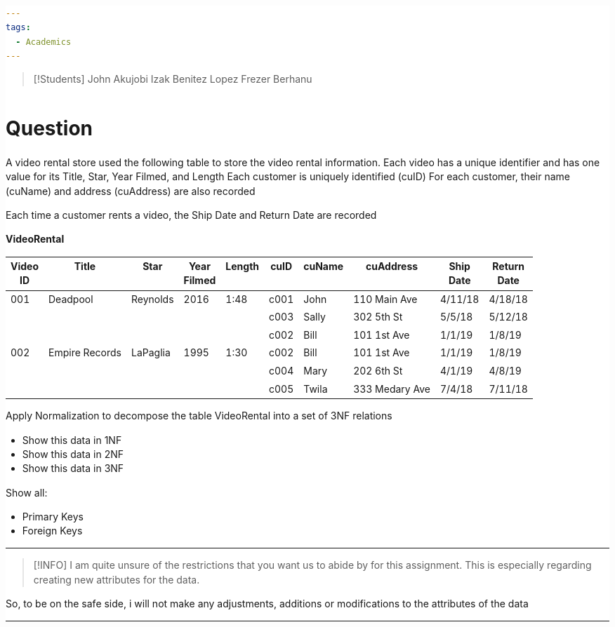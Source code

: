 ```yaml
---
tags:
  - Academics
---
```

> [!Students]
> John Akujobi
> Izak Benitez Lopez
> Frezer Berhanu
# Question
A video rental store used the following table to store the video rental information. Each video has a unique identifier and has one value for its Title, Star, Year Filmed, and Length
Each customer is uniquely identified (cuID) For each customer, their name (cuName) and address (cuAddress) are also recorded

Each time a customer rents a video, the Ship Date and Return Date are recorded

**VideoRental**

| Video<br>ID | Title          | Star     | Year<br>Filmed | Length | cuID | cuName | cuAddress      | Ship<br>Date | Return<br>Date |
| ----------- | -------------- | -------- | -------------- | ------ | ---- | ------ | -------------- | ------------ | -------------- |
| 001         | Deadpool       | Reynolds | 2016           | 1:48   | c001 | John   | 110 Main Ave   | 4/11/18      | 4/18/18        |
|             |                |          |                |        | c003 | Sally  | 302 5th St     | 5/5/18       | 5/12/18        |
|             |                |          |                |        | c002 | Bill   | 101 1st Ave    | 1/1/19       | 1/8/19         |
| 002         | Empire Records | LaPaglia | 1995           | 1:30   | c002 | Bill   | 101 1st Ave    | 1/1/19       | 1/8/19         |
|             |                |          |                |        | c004 | Mary   | 202 6th St     | 4/1/19       | 4/8/19         |
|             |                |          |                |        | c005 | Twila  | 333 Medary Ave | 7/4/18       | 7/11/18        |
Apply Normalization to decompose the table VideoRental into a set of 3NF relations
- Show this data in 1NF
- Show this data in 2NF
- Show this data in 3NF

Show all:
- Primary Keys
- Foreign Keys
---

> [!INFO]
> I am quite unsure of the restrictions that you want us to abide by for this assignment. This is especially regarding creating new attributes for the data.
> 
So, to be on the safe side, i will not make any adjustments, additions or modifications to the attributes of the data


---
